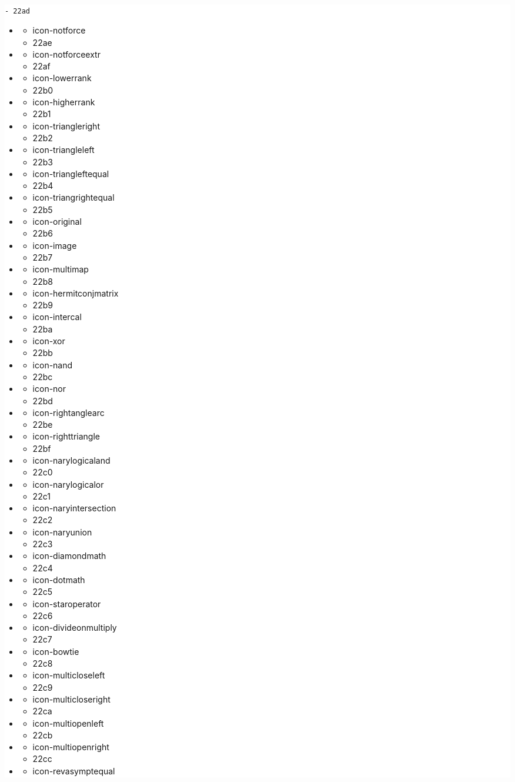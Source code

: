     - 22ad
  - - icon-notforce
    - 22ae
  - - icon-notforceextr
    - 22af
  - - icon-lowerrank
    - 22b0
  - - icon-higherrank
    - 22b1
  - - icon-triangleright
    - 22b2
  - - icon-triangleleft
    - 22b3
  - - icon-triangleftequal
    - 22b4
  - - icon-triangrightequal
    - 22b5
  - - icon-original
    - 22b6
  - - icon-image
    - 22b7
  - - icon-multimap
    - 22b8
  - - icon-hermitconjmatrix
    - 22b9
  - - icon-intercal
    - 22ba
  - - icon-xor
    - 22bb
  - - icon-nand
    - 22bc
  - - icon-nor
    - 22bd
  - - icon-rightanglearc
    - 22be
  - - icon-righttriangle
    - 22bf
  - - icon-narylogicaland
    - 22c0
  - - icon-narylogicalor
    - 22c1
  - - icon-naryintersection
    - 22c2
  - - icon-naryunion
    - 22c3
  - - icon-diamondmath
    - 22c4
  - - icon-dotmath
    - 22c5
  - - icon-staroperator
    - 22c6
  - - icon-divideonmultiply
    - 22c7
  - - icon-bowtie
    - 22c8
  - - icon-multicloseleft
    - 22c9
  - - icon-multicloseright
    - 22ca
  - - icon-multiopenleft
    - 22cb
  - - icon-multiopenright
    - 22cc
  - - icon-revasymptequal
